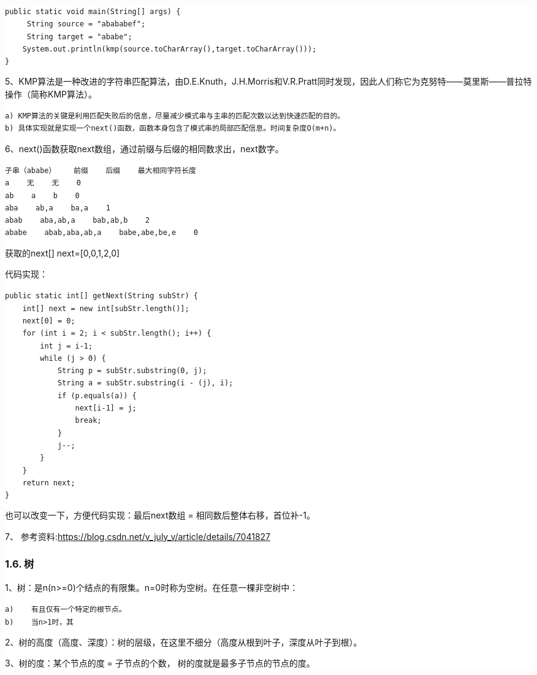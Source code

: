 
    public static void main(String[] args) {
         String source = "abababef";
         String target = "ababe";
        System.out.println(kmp(source.toCharArray(),target.toCharArray()));
    }


5、KMP算法是一种改进的字符串匹配算法，由D.E.Knuth，J.H.Morris和V.R.Pratt同时发现，因此人们称它为克努特——莫里斯——普拉特操作（简称KMP算法）。

    a) KMP算法的关键是利用匹配失败后的信息，尽量减少模式串与主串的匹配次数以达到快速匹配的目的。
    b) 具体实现就是实现一个next()函数，函数本身包含了模式串的局部匹配信息。时间复杂度O(m+n)。

6、next()函数获取next数组，通过前缀与后缀的相同数求出，next数字。

    子串（ababe）    前缀    后缀    最大相同字符长度
    a    无    无    0
    ab    a    b    0
    aba    ab,a    ba,a    1
    abab    aba,ab,a    bab,ab,b    2
    ababe    abab,aba,ab,a    babe,abe,be,e    0

获取的next[]  next=[0,0,1,2,0]

代码实现：

    public static int[] getNext(String subStr) {
        int[] next = new int[subStr.length()];
        next[0] = 0;
        for (int i = 2; i < subStr.length(); i++) {
            int j = i-1;
            while (j > 0) {
                String p = subStr.substring(0, j);
                String a = subStr.substring(i - (j), i);
                if (p.equals(a)) {
                    next[i-1] = j;
                    break;
                }
                j--;
            }
        }
        return next;
    }

也可以改变一下，方便代码实现：最后next数组 = 相同数后整体右移，首位补-1。

7、 参考资料:https://blog.csdn.net/v_july_v/article/details/7041827

### 1.6.    树

1、树：是n(n>=0)个结点的有限集。n=0时称为空树。在任意一棵非空树中：

    a)    有且仅有一个特定的根节点。
    b)    当n>1时，其

2、树的高度（高度、深度）：树的层级，在这里不细分（高度从根到叶子，深度从叶子到根）。

3、树的度：某个节点的度 = 子节点的个数， 树的度就是最多子节点的节点的度。